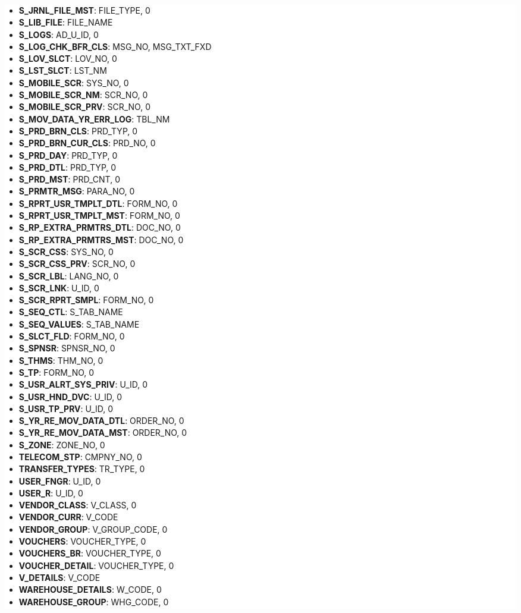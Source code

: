 - **S_JRNL_FILE_MST**: FILE_TYPE, 0
- **S_LIB_FILE**: FILE_NAME
- **S_LOGS**: AD_U_ID, 0
- **S_LOG_CHK_BFR_CLS**: MSG_NO, MSG_TXT_FXD
- **S_LOV_SLCT**: LOV_NO, 0
- **S_LST_SLCT**: LST_NM
- **S_MOBILE_SCR**: SYS_NO, 0
- **S_MOBILE_SCR_NM**: SCR_NO, 0
- **S_MOBILE_SCR_PRV**: SCR_NO, 0
- **S_MOV_DATA_YR_ERR_LOG**: TBL_NM
- **S_PRD_BRN_CLS**: PRD_TYP, 0
- **S_PRD_BRN_CUR_CLS**: PRD_NO, 0
- **S_PRD_DAY**: PRD_TYP, 0
- **S_PRD_DTL**: PRD_TYP, 0
- **S_PRD_MST**: PRD_CNT, 0
- **S_PRMTR_MSG**: PARA_NO, 0
- **S_RPRT_USR_TMPLT_DTL**: FORM_NO, 0
- **S_RPRT_USR_TMPLT_MST**: FORM_NO, 0
- **S_RP_EXTRA_PRMTRS_DTL**: DOC_NO, 0
- **S_RP_EXTRA_PRMTRS_MST**: DOC_NO, 0
- **S_SCR_CSS**: SYS_NO, 0
- **S_SCR_CSS_PRV**: SCR_NO, 0
- **S_SCR_LBL**: LANG_NO, 0
- **S_SCR_LNK**: U_ID, 0
- **S_SCR_RPRT_SMPL**: FORM_NO, 0
- **S_SEQ_CTL**: S_TAB_NAME
- **S_SEQ_VALUES**: S_TAB_NAME
- **S_SLCT_FLD**: FORM_NO, 0
- **S_SPNSR**: SPNSR_NO, 0
- **S_THMS**: THM_NO, 0
- **S_TP**: FORM_NO, 0
- **S_USR_ALRT_SYS_PRIV**: U_ID, 0
- **S_USR_HND_DVC**: U_ID, 0
- **S_USR_TP_PRV**: U_ID, 0
- **S_YR_RE_MOV_DATA_DTL**: ORDER_NO, 0
- **S_YR_RE_MOV_DATA_MST**: ORDER_NO, 0
- **S_ZONE**: ZONE_NO, 0
- **TELECOM_STP**: CMPNY_NO, 0
- **TRANSFER_TYPES**: TR_TYPE, 0
- **USER_FNGR**: U_ID, 0
- **USER_R**: U_ID, 0
- **VENDOR_CLASS**: V_CLASS, 0
- **VENDOR_CURR**: V_CODE
- **VENDOR_GROUP**: V_GROUP_CODE, 0
- **VOUCHERS**: VOUCHER_TYPE, 0
- **VOUCHERS_BR**: VOUCHER_TYPE, 0
- **VOUCHER_DETAIL**: VOUCHER_TYPE, 0
- **V_DETAILS**: V_CODE
- **WAREHOUSE_DETAILS**: W_CODE, 0
- **WAREHOUSE_GROUP**: WHG_CODE, 0
